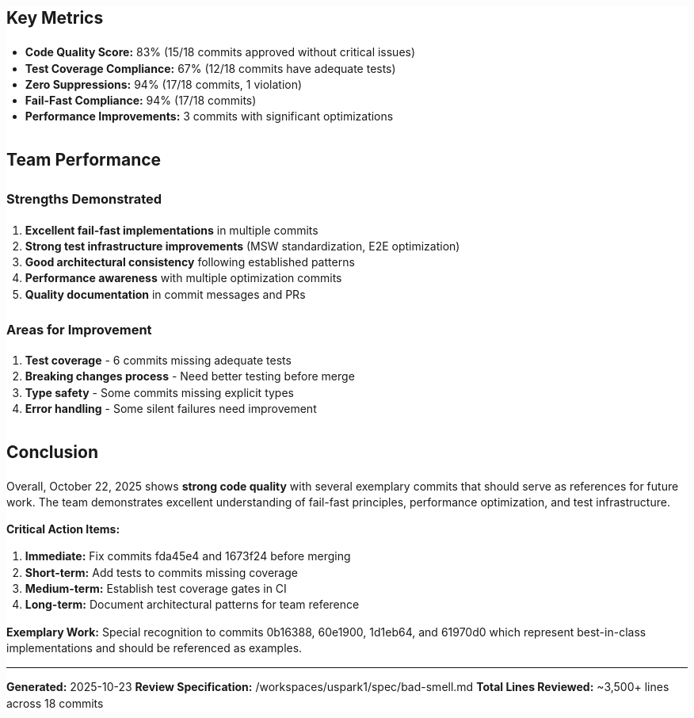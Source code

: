 ## Key Metrics

- **Code Quality Score:** 83% (15/18 commits approved without critical issues)
- **Test Coverage Compliance:** 67% (12/18 commits have adequate tests)
- **Zero Suppressions:** 94% (17/18 commits, 1 violation)
- **Fail-Fast Compliance:** 94% (17/18 commits)
- **Performance Improvements:** 3 commits with significant optimizations

## Team Performance

### Strengths Demonstrated
1. **Excellent fail-fast implementations** in multiple commits
2. **Strong test infrastructure improvements** (MSW standardization, E2E optimization)
3. **Good architectural consistency** following established patterns
4. **Performance awareness** with multiple optimization commits
5. **Quality documentation** in commit messages and PRs

### Areas for Improvement
1. **Test coverage** - 6 commits missing adequate tests
2. **Breaking changes process** - Need better testing before merge
3. **Type safety** - Some commits missing explicit types
4. **Error handling** - Some silent failures need improvement

## Conclusion

Overall, October 22, 2025 shows **strong code quality** with several exemplary commits that should serve as references for future work. The team demonstrates excellent understanding of fail-fast principles, performance optimization, and test infrastructure.

**Critical Action Items:**
1. **Immediate:** Fix commits fda45e4 and 1673f24 before merging
2. **Short-term:** Add tests to commits missing coverage
3. **Medium-term:** Establish test coverage gates in CI
4. **Long-term:** Document architectural patterns for team reference

**Exemplary Work:** Special recognition to commits 0b16388, 60e1900, 1d1eb64, and 61970d0 which represent best-in-class implementations and should be referenced as examples.

---

**Generated:** 2025-10-23
**Review Specification:** /workspaces/uspark1/spec/bad-smell.md
**Total Lines Reviewed:** ~3,500+ lines across 18 commits
